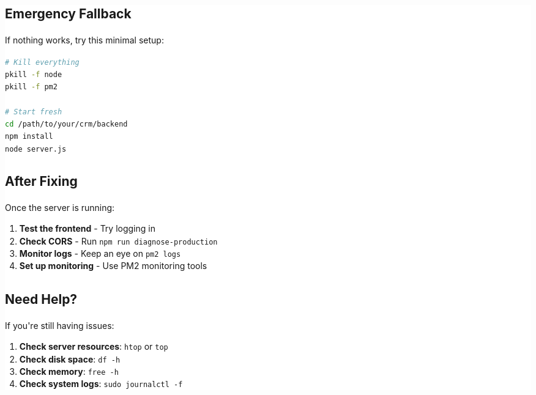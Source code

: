 ## Emergency Fallback

If nothing works, try this minimal setup:

```bash
# Kill everything
pkill -f node
pkill -f pm2

# Start fresh
cd /path/to/your/crm/backend
npm install
node server.js
```

## After Fixing

Once the server is running:

1. **Test the frontend** - Try logging in
2. **Check CORS** - Run `npm run diagnose-production`
3. **Monitor logs** - Keep an eye on `pm2 logs`
4. **Set up monitoring** - Use PM2 monitoring tools

## Need Help?

If you're still having issues:

1. **Check server resources**: `htop` or `top`
2. **Check disk space**: `df -h`
3. **Check memory**: `free -h`
4. **Check system logs**: `sudo journalctl -f`
